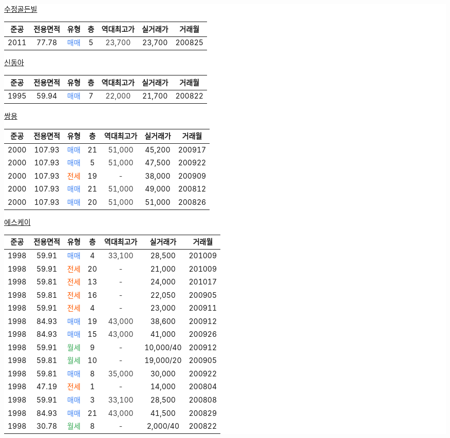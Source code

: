 [수정골든빌](https://search.naver.com/search.naver?query=%EB%B6%80%EC%82%B0%EA%B4%91%EC%97%AD%EC%8B%9C+%EA%B8%88%EC%A0%95%EA%B5%AC+%EB%B6%80%EA%B3%A1%EB%8F%99+%EC%88%98%EC%A0%95%EA%B3%A8%EB%93%A0%EB%B9%8C)

|준공|전용면적|유형|층|역대최고가|실거래가|거래월|
|:---:|:---:|:---:|:---:|:---:|:---:|:---:|
|2011|77.78|<span style="color:#4285f3">매매</span>|5|<span style="color:#444444">23,700</span>|23,700|200825|

[신동아](https://search.naver.com/search.naver?query=%EB%B6%80%EC%82%B0%EA%B4%91%EC%97%AD%EC%8B%9C+%EA%B8%88%EC%A0%95%EA%B5%AC+%EB%B6%80%EA%B3%A1%EB%8F%99+%EC%8B%A0%EB%8F%99%EC%95%84)

|준공|전용면적|유형|층|역대최고가|실거래가|거래월|
|:---:|:---:|:---:|:---:|:---:|:---:|:---:|
|1995|59.94|<span style="color:#4285f3">매매</span>|7|<span style="color:#444444">22,000</span>|21,700|200822|

[쌍용](https://search.naver.com/search.naver?query=%EB%B6%80%EC%82%B0%EA%B4%91%EC%97%AD%EC%8B%9C+%EA%B8%88%EC%A0%95%EA%B5%AC+%EB%B6%80%EA%B3%A1%EB%8F%99+%EC%8C%8D%EC%9A%A9)

|준공|전용면적|유형|층|역대최고가|실거래가|거래월|
|:---:|:---:|:---:|:---:|:---:|:---:|:---:|
|2000|107.93|<span style="color:#4285f3">매매</span>|21|<span style="color:#444444">51,000</span>|45,200|200917|
|2000|107.93|<span style="color:#4285f3">매매</span>|5|<span style="color:#444444">51,000</span>|47,500|200922|
|2000|107.93|<span style="color:#ff5a00">전세</span>|19|<span style="color:#444444">-</span>|38,000|200909|
|2000|107.93|<span style="color:#4285f3">매매</span>|21|<span style="color:#444444">51,000</span>|49,000|200812|
|2000|107.93|<span style="color:#4285f3">매매</span>|20|<span style="color:#444444">51,000</span>|51,000|200826|

[에스케이](https://search.naver.com/search.naver?query=%EB%B6%80%EC%82%B0%EA%B4%91%EC%97%AD%EC%8B%9C+%EA%B8%88%EC%A0%95%EA%B5%AC+%EB%B6%80%EA%B3%A1%EB%8F%99+%EC%97%90%EC%8A%A4%EC%BC%80%EC%9D%B4)

|준공|전용면적|유형|층|역대최고가|실거래가|거래월|
|:---:|:---:|:---:|:---:|:---:|:---:|:---:|
|1998|59.91|<span style="color:#4285f3">매매</span>|4|<span style="color:#444444">33,100</span>|28,500|201009|
|1998|59.91|<span style="color:#ff5a00">전세</span>|20|<span style="color:#444444">-</span>|21,000|201009|
|1998|59.81|<span style="color:#ff5a00">전세</span>|13|<span style="color:#444444">-</span>|24,000|201017|
|1998|59.81|<span style="color:#ff5a00">전세</span>|16|<span style="color:#444444">-</span>|22,050|200905|
|1998|59.91|<span style="color:#ff5a00">전세</span>|4|<span style="color:#444444">-</span>|23,000|200911|
|1998|84.93|<span style="color:#4285f3">매매</span>|19|<span style="color:#444444">43,000</span>|38,600|200912|
|1998|84.93|<span style="color:#4285f3">매매</span>|15|<span style="color:#444444">43,000</span>|41,000|200926|
|1998|59.91|<span style="color:#34a853">월세</span>|9|<span style="color:#444444">-</span>|10,000/40|200912|
|1998|59.81|<span style="color:#34a853">월세</span>|10|<span style="color:#444444">-</span>|19,000/20|200905|
|1998|59.81|<span style="color:#4285f3">매매</span>|8|<span style="color:#444444">35,000</span>|30,000|200922|
|1998|47.19|<span style="color:#ff5a00">전세</span>|1|<span style="color:#444444">-</span>|14,000|200804|
|1998|59.91|<span style="color:#4285f3">매매</span>|3|<span style="color:#444444">33,100</span>|28,500|200808|
|1998|84.93|<span style="color:#4285f3">매매</span>|21|<span style="color:#444444">43,000</span>|41,500|200829|
|1998|30.78|<span style="color:#34a853">월세</span>|8|<span style="color:#444444">-</span>|2,000/40|200822|
